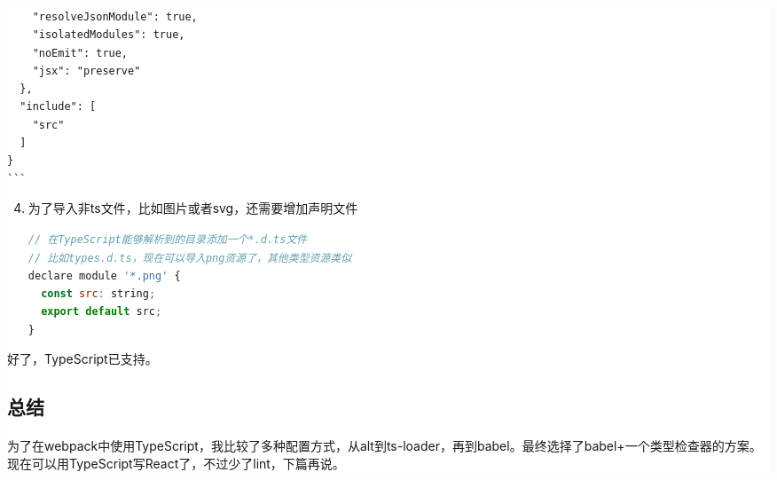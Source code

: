         "resolveJsonModule": true,
        "isolatedModules": true,
        "noEmit": true,
        "jsx": "preserve"
      },
      "include": [
        "src"
      ]
    }
    ```

4. 为了导入非ts文件，比如图片或者svg，还需要增加声明文件

    ```js
    // 在TypeScript能够解析到的目录添加一个*.d.ts文件
    // 比如types.d.ts，现在可以导入png资源了，其他类型资源类似
    declare module '*.png' {
      const src: string;
      export default src;
    }
    ```

好了，TypeScript已支持。

## 总结

为了在webpack中使用TypeScript，我比较了多种配置方式，从alt到ts-loader，再到babel。最终选择了babel+一个类型检查器的方案。现在可以用TypeScript写React了，不过少了lint，下篇再说。

